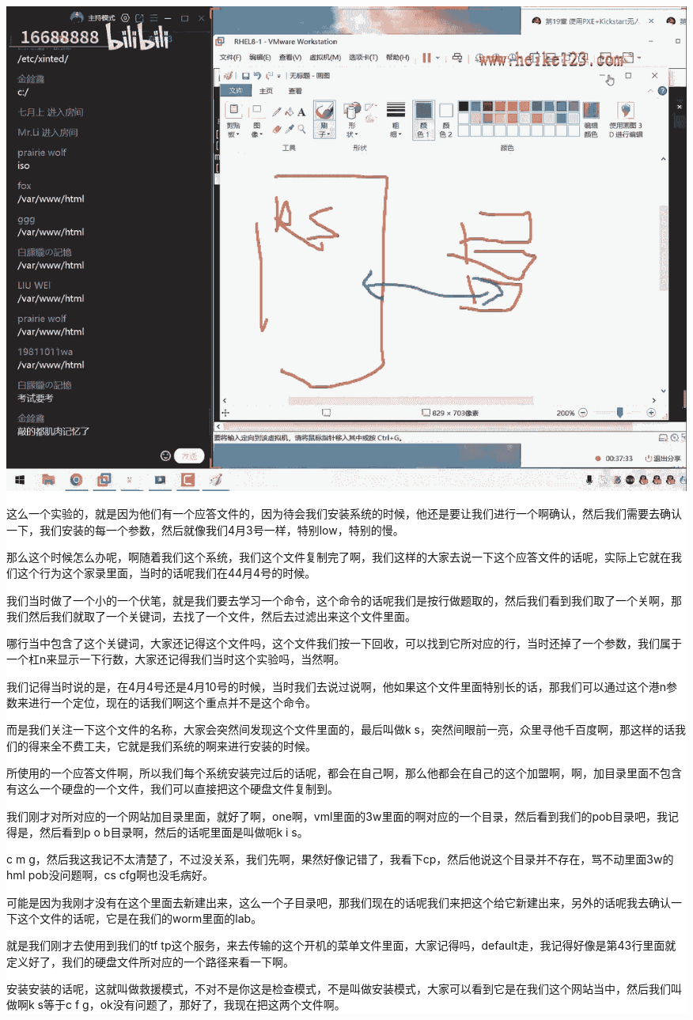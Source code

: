 ![](img/c7c34d1538b9658a035a51b14bf2c3aa_84.png)

这么一个实验的，就是因为他们有一个应答文件的，因为待会我们安装系统的时候，他还是要让我们进行一个啊确认，然后我们需要去确认一下，我们安装的每一个参数，然后就像我们4月3号一样，特别low，特别的慢。

那么这个时候怎么办呢，啊随着我们这个系统，我们这个文件复制完了啊，我们这样的大家去说一下这个应答文件的话呢，实际上它就在我们这个行为这个家录里面，当时的话呢我们在44月4号的时候。

我们当时做了一个小的一个伏笔，就是我们要去学习一个命令，这个命令的话呢我们是按行做题取的，然后我们看到我们取了一个关啊，那我们然后我们就取了一个关键词，去找了一个文件，然后去过滤出来这个文件里面。

哪行当中包含了这个关键词，大家还记得这个文件吗，这个文件我们按一下回收，可以找到它所对应的行，当时还掉了一个参数，我们属于一个杠n来显示一下行数，大家还记得我们当时这个实验吗，当然啊。

我们记得当时说的是，在4月4号还是4月10号的时候，当时我们去说过说啊，他如果这个文件里面特别长的话，那我们可以通过这个港n参数来进行一个定位，现在的话我们啊这个重点并不是这个命令。

而是我们关注一下这个文件的名称，大家会突然间发现这个文件里面的，最后叫做k s，突然间眼前一亮，众里寻他千百度啊，那这样的话我们的得来全不费工夫，它就是我们系统的啊来进行安装的时候。

所使用的一个应答文件啊，所以我们每个系统安装完过后的话呢，都会在自己啊，那么他都会在自己的这个加盟啊，啊，加目录里面不包含有这么一个硬盘的一个文件，我们可以直接把这个硬盘文件复制到。

我们刚才对所对应的一个网站加目录里面，就好了啊，one啊，vml里面的3w里面的啊对应的一个目录，然后看到我们的pob目录吧，我记得是，然后看到p o b目录啊，然后的话呢里面是叫做呃k i s。

c m g，然后我这我记不太清楚了，不过没关系，我们先啊，果然好像记错了，我看下cp，然后他说这个目录并不存在，骂不动里面3w的hml pob没问题啊，cs cfg啊也没毛病好。

可能是因为我刚才没有在这个里面去新建出来，这么一个子目录吧，那我们现在的话呢我们来把这个给它新建出来，另外的话呢我去确认一下这个文件的话呢，它是在我们的worm里面的lab。

就是我们刚才去使用到我们的tf tp这个服务，来去传输的这个开机的菜单文件里面，大家记得吗，default走，我记得好像是第43行里面就定义好了，我们的硬盘文件所对应的一个路径来看一下啊。

安装安装的话呢，这就叫做救援模式，不对不是你这是检查模式，不是叫做安装模式，大家可以看到它是在我们这个网站当中，然后我们叫做啊k s等于c f g，ok没有问题了，那好了，我现在把这两个文件啊。
